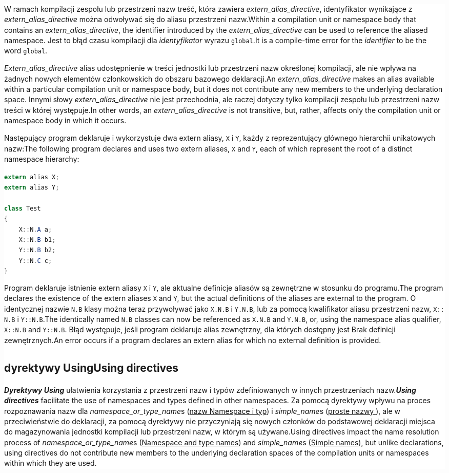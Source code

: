 <span data-ttu-id="a5533-143">W ramach kompilacji zespołu lub przestrzeni nazw treść, która zawiera *extern_alias_directive*, identyfikator wynikające z *extern_alias_directive* można odwoływać się do aliasu przestrzeni nazw.</span><span class="sxs-lookup"><span data-stu-id="a5533-143">Within a compilation unit or namespace body that contains an *extern_alias_directive*, the identifier introduced by the *extern_alias_directive* can be used to reference the aliased namespace.</span></span> <span data-ttu-id="a5533-144">Jest to błąd czasu kompilacji dla *identyfikator* wyrazu `global`.</span><span class="sxs-lookup"><span data-stu-id="a5533-144">It is a compile-time error for the *identifier* to be the word `global`.</span></span>

<span data-ttu-id="a5533-145">*Extern_alias_directive* alias udostępnienie w treści jednostki lub przestrzeni nazw określonej kompilacji, ale nie wpływa na żadnych nowych elementów członkowskich do obszaru bazowego deklaracji.</span><span class="sxs-lookup"><span data-stu-id="a5533-145">An *extern_alias_directive* makes an alias available within a particular compilation unit or namespace body, but it does not contribute any new members to the underlying declaration space.</span></span> <span data-ttu-id="a5533-146">Innymi słowy *extern_alias_directive* nie jest przechodnia, ale raczej dotyczy tylko kompilacji zespołu lub przestrzeni nazw treści w której występuje.</span><span class="sxs-lookup"><span data-stu-id="a5533-146">In other words, an *extern_alias_directive* is not transitive, but, rather, affects only the compilation unit or namespace body in which it occurs.</span></span>

<span data-ttu-id="a5533-147">Następujący program deklaruje i wykorzystuje dwa extern aliasy, `X` i `Y`, każdy z reprezentujący głównego hierarchii unikatowych nazw:</span><span class="sxs-lookup"><span data-stu-id="a5533-147">The following program declares and uses two extern aliases, `X` and `Y`, each of which represent the root of a distinct namespace hierarchy:</span></span>
```csharp
extern alias X;
extern alias Y;

class Test
{
    X::N.A a;
    X::N.B b1;
    Y::N.B b2;
    Y::N.C c;
}
```

<span data-ttu-id="a5533-148">Program deklaruje istnienie extern aliasy `X` i `Y`, ale aktualne definicje aliasów są zewnętrzne w stosunku do programu.</span><span class="sxs-lookup"><span data-stu-id="a5533-148">The program declares the existence of the extern aliases `X` and `Y`, but the actual definitions of the aliases are external to the program.</span></span> <span data-ttu-id="a5533-149">O identycznej nazwie `N.B` klasy można teraz przywoływać jako `X.N.B` i `Y.N.B`, lub za pomocą kwalifikator aliasu przestrzeni nazw, `X::N.B` i `Y::N.B`.</span><span class="sxs-lookup"><span data-stu-id="a5533-149">The identically named `N.B` classes can now be referenced as `X.N.B` and `Y.N.B`, or, using the namespace alias qualifier, `X::N.B` and `Y::N.B`.</span></span> <span data-ttu-id="a5533-150">Błąd występuje, jeśli program deklaruje alias zewnętrzny, dla których dostępny jest Brak definicji zewnętrznych.</span><span class="sxs-lookup"><span data-stu-id="a5533-150">An error occurs if a program declares an extern alias for which no external definition is provided.</span></span>

## <a name="using-directives"></a><span data-ttu-id="a5533-151">dyrektywy Using</span><span class="sxs-lookup"><span data-stu-id="a5533-151">Using directives</span></span>

<span data-ttu-id="a5533-152">***Dyrektywy Using*** ułatwienia korzystania z przestrzeni nazw i typów zdefiniowanych w innych przestrzeniach nazw.</span><span class="sxs-lookup"><span data-stu-id="a5533-152">***Using directives*** facilitate the use of namespaces and types defined in other namespaces.</span></span> <span data-ttu-id="a5533-153">Za pomocą dyrektywy wpływu na proces rozpoznawania nazw dla *namespace_or_type_name*s ([nazw Namespace i typ](basic-concepts.md#namespace-and-type-names)) i *simple_name*s ([proste nazwy ](expressions.md#simple-names)), ale w przeciwieństwie do deklaracji, za pomocą dyrektywy nie przyczyniają się nowych członków do podstawowej deklaracji miejsca do magazynowania jednostki kompilacji lub przestrzeni nazw, w którym są używane.</span><span class="sxs-lookup"><span data-stu-id="a5533-153">Using directives impact the name resolution process of *namespace_or_type_name*s ([Namespace and type names](basic-concepts.md#namespace-and-type-names)) and *simple_name*s ([Simple names](expressions.md#simple-names)), but unlike declarations, using directives do not contribute new members to the underlying declaration spaces of the compilation units or namespaces within which they are used.</span></span>
